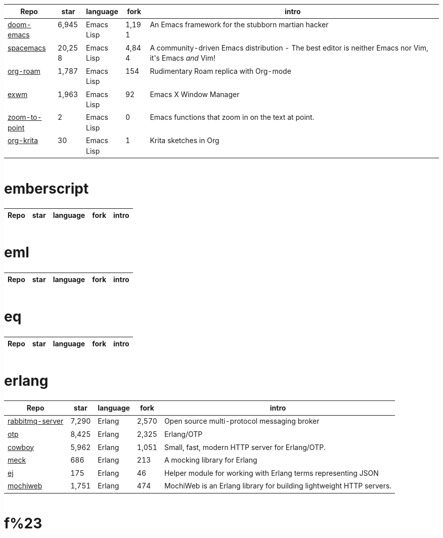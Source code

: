 Repo|star|language|fork|intro
-|-|-|-|-
[doom-emacs](https://github.com/hlissner/doom-emacs)|6,945|Emacs Lisp|1,191|An Emacs framework for the stubborn martian hacker
[spacemacs](https://github.com/syl20bnr/spacemacs)|20,258|Emacs Lisp|4,844|A community-driven Emacs distribution - The best editor is neither Emacs nor Vim, it's Emacs *and* Vim!
[org-roam](https://github.com/org-roam/org-roam)|1,787|Emacs Lisp|154|Rudimentary Roam replica with Org-mode
[exwm](https://github.com/ch11ng/exwm)|1,963|Emacs Lisp|92|Emacs X Window Manager
[zoom-to-point](https://github.com/rmloveland/zoom-to-point)|2|Emacs Lisp|0|Emacs functions that zoom in on the text at point.
[org-krita](https://github.com/lepisma/org-krita)|30|Emacs Lisp|1|Krita sketches in Org


# emberscript

Repo|star|language|fork|intro
-|-|-|-|-



# eml

Repo|star|language|fork|intro
-|-|-|-|-



# eq

Repo|star|language|fork|intro
-|-|-|-|-



# erlang

Repo|star|language|fork|intro
-|-|-|-|-
[rabbitmq-server](https://github.com/rabbitmq/rabbitmq-server)|7,290|Erlang|2,570|Open source multi-protocol messaging broker
[otp](https://github.com/erlang/otp)|8,425|Erlang|2,325|Erlang/OTP
[cowboy](https://github.com/ninenines/cowboy)|5,962|Erlang|1,051|Small, fast, modern HTTP server for Erlang/OTP.
[meck](https://github.com/eproxus/meck)|686|Erlang|213|A mocking library for Erlang
[ej](https://github.com/seth/ej)|175|Erlang|46|Helper module for working with Erlang terms representing JSON
[mochiweb](https://github.com/mochi/mochiweb)|1,751|Erlang|474|MochiWeb is an Erlang library for building lightweight HTTP servers.


# f%23
